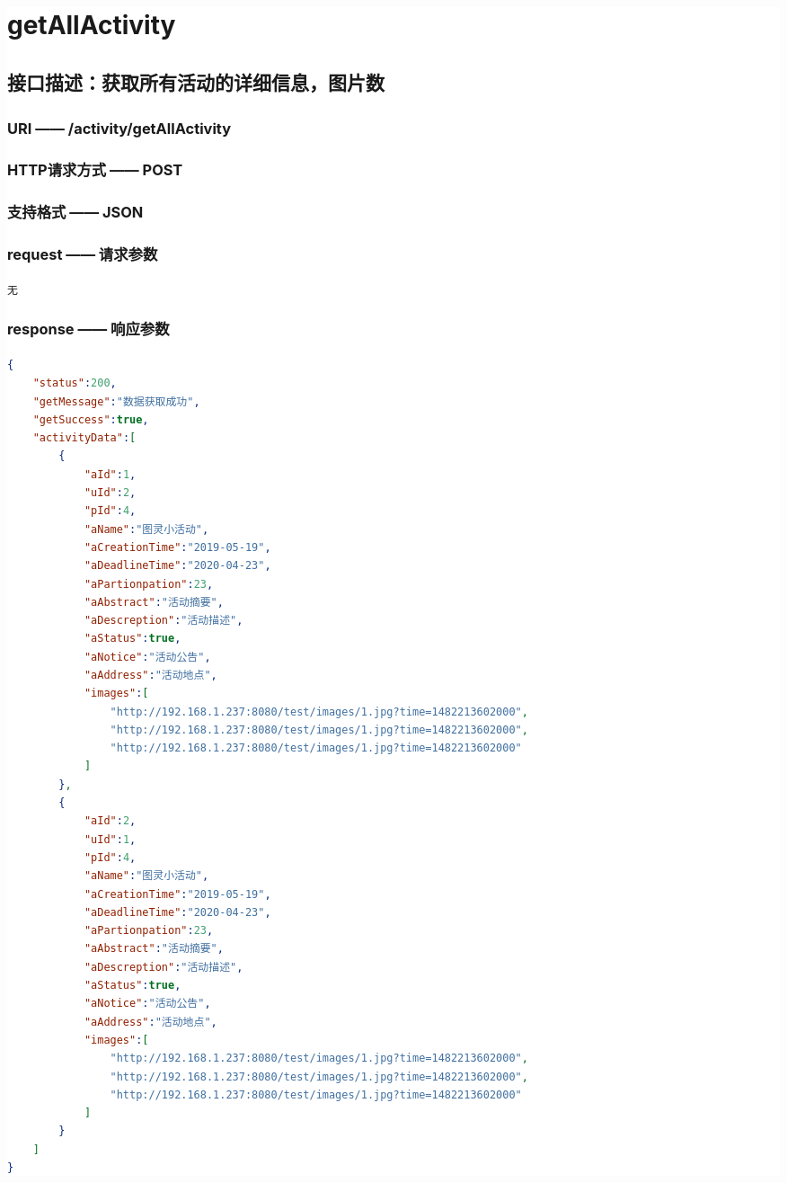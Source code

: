 # getAllActivity
## 接口描述：获取所有活动的详细信息，图片数
### URI —— /activity/getAllActivity
### HTTP请求方式 —— POST
### 支持格式 —— JSON
### request  —— 请求参数
	无
### response —— 响应参数
```json
{
	"status":200,
	"getMessage":"数据获取成功",
	"getSuccess":true,
	"activityData":[
		{
			"aId":1,
			"uId":2,
			"pId":4,
			"aName":"图灵小活动",
			"aCreationTime":"2019-05-19",
			"aDeadlineTime":"2020-04-23",
			"aPartionpation":23,
			"aAbstract":"活动摘要",
			"aDescreption":"活动描述",
			"aStatus":true,
			"aNotice":"活动公告",
			"aAddress":"活动地点",
			"images":[
				"http://192.168.1.237:8080/test/images/1.jpg?time=1482213602000",
				"http://192.168.1.237:8080/test/images/1.jpg?time=1482213602000",
				"http://192.168.1.237:8080/test/images/1.jpg?time=1482213602000"
			]
		},
		{
			"aId":2,
			"uId":1,
			"pId":4,
			"aName":"图灵小活动",
			"aCreationTime":"2019-05-19",
			"aDeadlineTime":"2020-04-23",
			"aPartionpation":23,
			"aAbstract":"活动摘要",
			"aDescreption":"活动描述",
			"aStatus":true,
			"aNotice":"活动公告",
			"aAddress":"活动地点",
			"images":[
				"http://192.168.1.237:8080/test/images/1.jpg?time=1482213602000",
				"http://192.168.1.237:8080/test/images/1.jpg?time=1482213602000",
				"http://192.168.1.237:8080/test/images/1.jpg?time=1482213602000"
			]
		}
	]
}
```
	